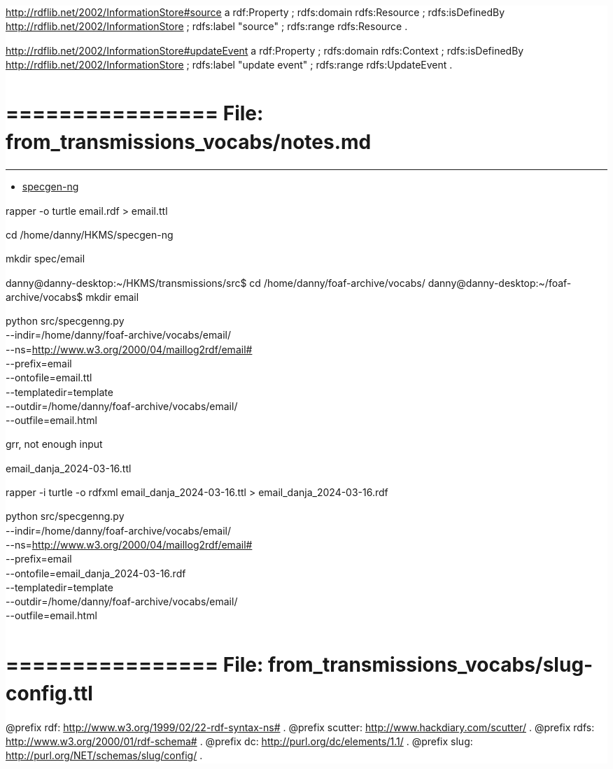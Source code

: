 <http://rdflib.net/2002/InformationStore#source>
    a rdf:Property ;
    rdfs:domain rdfs:Resource ;
    rdfs:isDefinedBy <http://rdflib.net/2002/InformationStore> ;
    rdfs:label "source" ;
    rdfs:range rdfs:Resource .

<http://rdflib.net/2002/InformationStore#updateEvent>
    a rdf:Property ;
    rdfs:domain rdfs:Context ;
    rdfs:isDefinedBy <http://rdflib.net/2002/InformationStore> ;
    rdfs:label "update event" ;
    rdfs:range rdfs:UpdateEvent .

================
File: from_transmissions_vocabs/notes.md
================
---

- [specgen-ng](https://github.com/danja/specgen-ng)

rapper -o turtle email.rdf > email.ttl

cd /home/danny/HKMS/specgen-ng

mkdir spec/email

danny@danny-desktop:~/HKMS/transmissions/src$ cd /home/danny/foaf-archive/vocabs/
danny@danny-desktop:~/foaf-archive/vocabs$ mkdir email

python src/specgenng.py \
 --indir=/home/danny/foaf-archive/vocabs/email/ \
 --ns=http://www.w3.org/2000/04/maillog2rdf/email# \
 --prefix=email \
 --ontofile=email.ttl \
 --templatedir=template \
 --outdir=/home/danny/foaf-archive/vocabs/email/ \
 --outfile=email.html

grr, not enough input

email_danja_2024-03-16.ttl

rapper -i turtle -o rdfxml email_danja_2024-03-16.ttl > email_danja_2024-03-16.rdf

python src/specgenng.py \
 --indir=/home/danny/foaf-archive/vocabs/email/ \
 --ns=http://www.w3.org/2000/04/maillog2rdf/email# \
 --prefix=email \
 --ontofile=email_danja_2024-03-16.rdf \
 --templatedir=template \
 --outdir=/home/danny/foaf-archive/vocabs/email/ \
 --outfile=email.html

================
File: from_transmissions_vocabs/slug-config.ttl
================
@prefix rdf: <http://www.w3.org/1999/02/22-rdf-syntax-ns#> .
@prefix scutter: <http://www.hackdiary.com/scutter/> .
@prefix rdfs: <http://www.w3.org/2000/01/rdf-schema#> .
@prefix dc: <http://purl.org/dc/elements/1.1/> .
@prefix slug: <http://purl.org/NET/schemas/slug/config/> .
